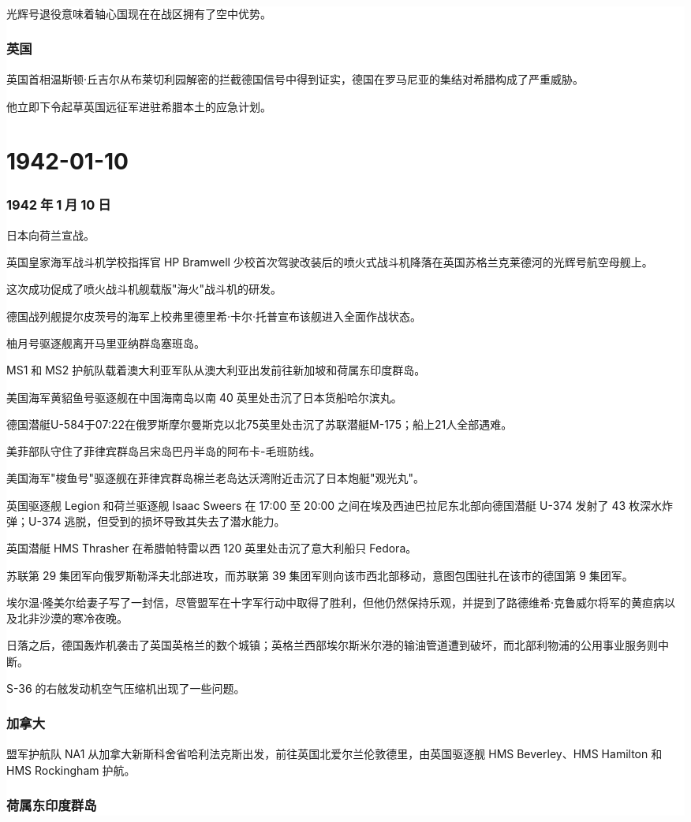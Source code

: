 光辉号退役意味着轴心国现在在战区拥有了空中优势。

### 英国

英国首相温斯顿·丘吉尔从布莱切利园解密的拦截德国信号中得到证实，德国在罗马尼亚的集结对希腊构成了严重威胁。

他立即下令起草英国远征军进驻希腊本土的应急计划。

# 1942-01-10

### 1942 年 1 月 10 日

日本向荷兰宣战。

英国皇家海军战斗机学校指挥官 HP Bramwell
少校首次驾驶改装后的喷火式战斗机降落在英国苏格兰克莱德河的光辉号航空母舰上。

这次成功促成了喷火战斗机舰载版"海火"战斗机的研发。

德国战列舰提尔皮茨号的海军上校弗里德里希·卡尔·托普宣布该舰进入全面作战状态。

柚月号驱逐舰离开马里亚纳群岛塞班岛。

MS1 和 MS2
护航队载着澳大利亚军队从澳大利亚出发前往新加坡和荷属东印度群岛。

美国海军黄貂鱼号驱逐舰在中国海南岛以南 40 英里处击沉了日本货船哈尔滨丸。

德国潜艇U-584于07:22在俄罗斯摩尔曼斯克以北75英里处击沉了苏联潜艇M-175；船上21人全部遇难。

美菲部队守住了菲律宾群岛吕宋岛巴丹半岛的阿布卡-毛班防线。

美国海军"梭鱼号"驱逐舰在菲律宾群岛棉兰老岛达沃湾附近击沉了日本炮艇"观光丸"。

英国驱逐舰 Legion 和荷兰驱逐舰 Isaac Sweers 在 17:00 至 20:00
之间在埃及西迪巴拉尼东北部向德国潜艇 U-374 发射了 43 枚深水炸弹；U-374
逃脱，但受到的损坏导致其失去了潜水能力。

英国潜艇 HMS Thrasher 在希腊帕特雷以西 120 英里处击沉了意大利船只
Fedora。

苏联第 29 集团军向俄罗斯勒泽夫北部进攻，而苏联第 39
集团军则向该市西北部移动，意图包围驻扎在该市的德国第 9 集团军。

埃尔温·隆美尔给妻子写了一封信，尽管盟军在十字军行动中取得了胜利，但他仍然保持乐观，并提到了路德维希·克鲁威尔将军的黄疸病以及北非沙漠的寒冷夜晚。

日落之后，德国轰炸机袭击了英国英格兰的数个城镇；英格兰西部埃尔斯米尔港的输油管道遭到破坏，而北部利物浦的公用事业服务则中断。

S-36 的右舷发动机空气压缩机出现了一些问题。

### 加拿大

盟军护航队 NA1
从加拿大新斯科舍省哈利法克斯出发，前往英国北爱尔兰伦敦德里，由英国驱逐舰
HMS Beverley、HMS Hamilton 和 HMS Rockingham 护航。

### 荷属东印度群岛
